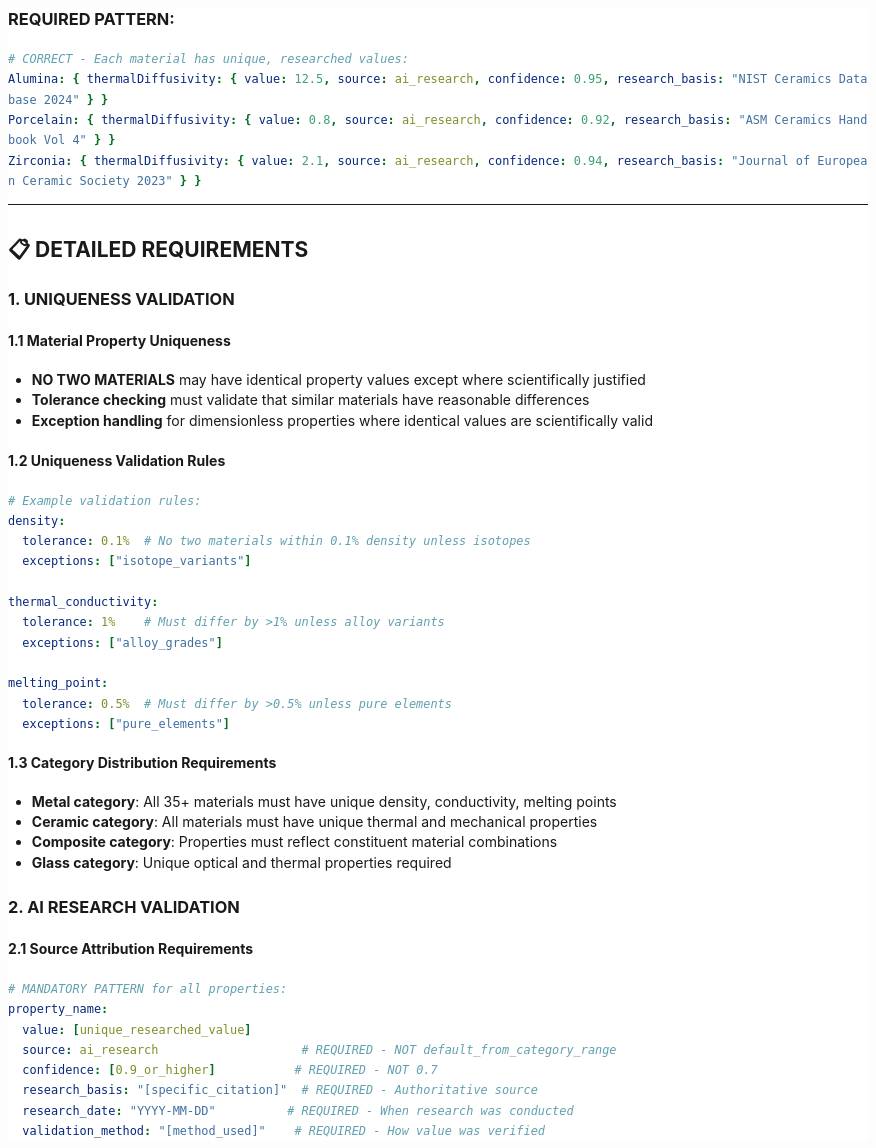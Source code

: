 ### **REQUIRED PATTERN:**
```yaml
# CORRECT - Each material has unique, researched values:
Alumina: { thermalDiffusivity: { value: 12.5, source: ai_research, confidence: 0.95, research_basis: "NIST Ceramics Database 2024" } }
Porcelain: { thermalDiffusivity: { value: 0.8, source: ai_research, confidence: 0.92, research_basis: "ASM Ceramics Handbook Vol 4" } }
Zirconia: { thermalDiffusivity: { value: 2.1, source: ai_research, confidence: 0.94, research_basis: "Journal of European Ceramic Society 2023" } }
```

---

## 📋 DETAILED REQUIREMENTS

### **1. UNIQUENESS VALIDATION**

#### **1.1 Material Property Uniqueness**
- **NO TWO MATERIALS** may have identical property values except where scientifically justified
- **Tolerance checking** must validate that similar materials have reasonable differences
- **Exception handling** for dimensionless properties where identical values are scientifically valid

#### **1.2 Uniqueness Validation Rules**
```yaml
# Example validation rules:
density:
  tolerance: 0.1%  # No two materials within 0.1% density unless isotopes
  exceptions: ["isotope_variants"]
  
thermal_conductivity:
  tolerance: 1%    # Must differ by >1% unless alloy variants
  exceptions: ["alloy_grades"]
  
melting_point:
  tolerance: 0.5%  # Must differ by >0.5% unless pure elements
  exceptions: ["pure_elements"]
```

#### **1.3 Category Distribution Requirements**
- **Metal category**: All 35+ materials must have unique density, conductivity, melting points
- **Ceramic category**: All materials must have unique thermal and mechanical properties
- **Composite category**: Properties must reflect constituent material combinations
- **Glass category**: Unique optical and thermal properties required

### **2. AI RESEARCH VALIDATION**

#### **2.1 Source Attribution Requirements**
```yaml
# MANDATORY PATTERN for all properties:
property_name:
  value: [unique_researched_value]
  source: ai_research                    # REQUIRED - NOT default_from_category_range
  confidence: [0.9_or_higher]           # REQUIRED - NOT 0.7
  research_basis: "[specific_citation]"  # REQUIRED - Authoritative source
  research_date: "YYYY-MM-DD"          # REQUIRED - When research was conducted
  validation_method: "[method_used]"    # REQUIRED - How value was verified
```
